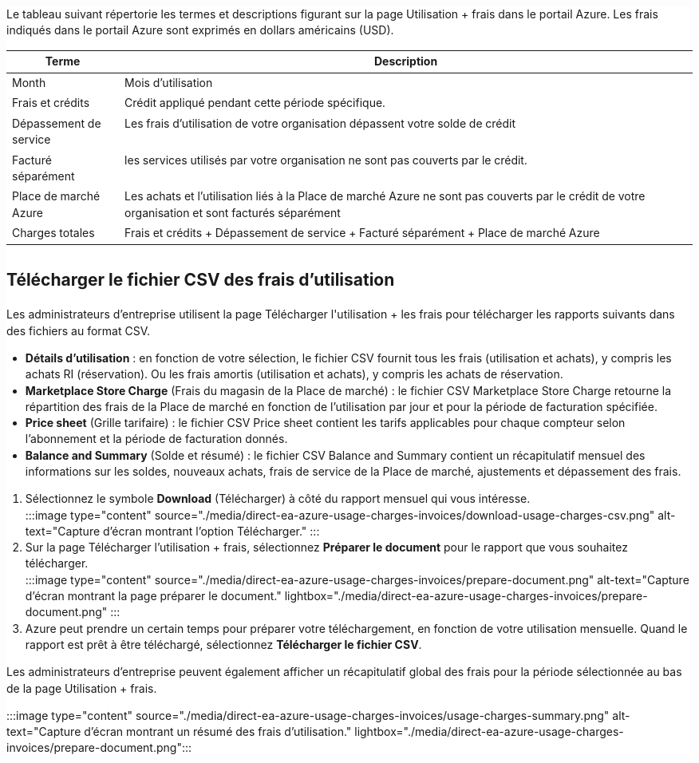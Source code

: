 Le tableau suivant répertorie les termes et descriptions figurant sur la page Utilisation + frais dans le portail Azure. Les frais indiqués dans le portail Azure sont exprimés en dollars américains (USD).

| **Terme** | **Description** |
| --- | --- |
| Month | Mois d’utilisation |
| Frais et crédits | Crédit appliqué pendant cette période spécifique. |
| Dépassement de service | Les frais d’utilisation de votre organisation dépassent votre solde de crédit |
| Facturé séparément | les services utilisés par votre organisation ne sont pas couverts par le crédit. |
| Place de marché Azure | Les achats et l’utilisation liés à la Place de marché Azure ne sont pas couverts par le crédit de votre organisation et sont facturés séparément |
| Charges totales | Frais et crédits + Dépassement de service + Facturé séparément + Place de marché Azure |

## <a name="download-usage-charges-csv-file"></a>Télécharger le fichier CSV des frais d’utilisation

Les administrateurs d’entreprise utilisent la page Télécharger l'utilisation + les frais pour télécharger les rapports suivants dans des fichiers au format CSV.

- **Détails d’utilisation** : en fonction de votre sélection, le fichier CSV fournit tous les frais (utilisation et achats), y compris les achats RI (réservation). Ou les frais amortis (utilisation et achats), y compris les achats de réservation.
- **Marketplace Store Charge** (Frais du magasin de la Place de marché) : le fichier CSV Marketplace Store Charge retourne la répartition des frais de la Place de marché en fonction de l’utilisation par jour et pour la période de facturation spécifiée.
- **Price sheet** (Grille tarifaire) : le fichier CSV Price sheet contient les tarifs applicables pour chaque compteur selon l’abonnement et la période de facturation donnés.
- **Balance and Summary** (Solde et résumé) : le fichier CSV Balance and Summary contient un récapitulatif mensuel des informations sur les soldes, nouveaux achats, frais de service de la Place de marché, ajustements et dépassement des frais.

1. Sélectionnez le symbole **Download** (Télécharger) à côté du rapport mensuel qui vous intéresse.  
:::image type="content" source="./media/direct-ea-azure-usage-charges-invoices/download-usage-charges-csv.png" alt-text="Capture d’écran montrant l’option Télécharger." :::
1. Sur la page Télécharger l’utilisation + frais, sélectionnez **Préparer le document** pour le rapport que vous souhaitez télécharger.  
    :::image type="content" source="./media/direct-ea-azure-usage-charges-invoices/prepare-document.png" alt-text="Capture d’écran montrant la page préparer le document." lightbox="./media/direct-ea-azure-usage-charges-invoices/prepare-document.png" :::
1. Azure peut prendre un certain temps pour préparer votre téléchargement, en fonction de votre utilisation mensuelle. Quand le rapport est prêt à être téléchargé, sélectionnez **Télécharger le fichier CSV**.

Les administrateurs d’entreprise peuvent également afficher un récapitulatif global des frais pour la période sélectionnée au bas de la page Utilisation + frais.

:::image type="content" source="./media/direct-ea-azure-usage-charges-invoices/usage-charges-summary.png" alt-text="Capture d’écran montrant un résumé des frais d’utilisation." lightbox="./media/direct-ea-azure-usage-charges-invoices/prepare-document.png":::
